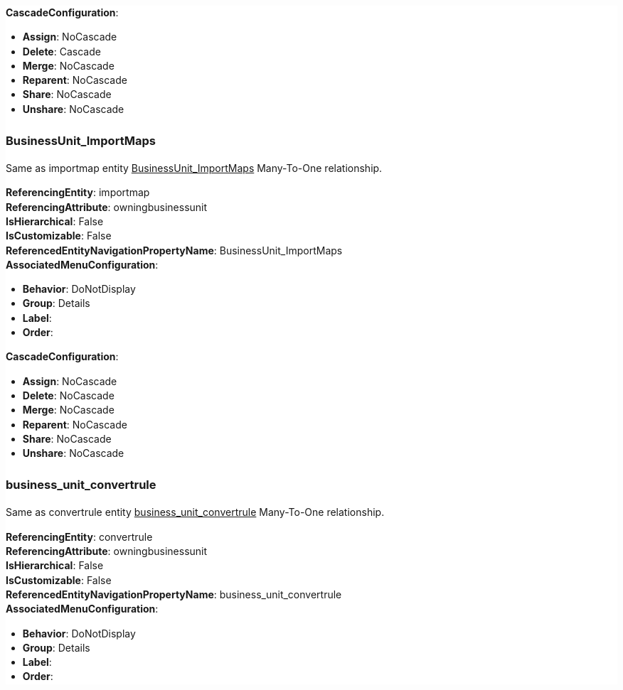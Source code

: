 **CascadeConfiguration**:

- **Assign**: NoCascade
- **Delete**: Cascade
- **Merge**: NoCascade
- **Reparent**: NoCascade
- **Share**: NoCascade
- **Unshare**: NoCascade


### <a name="BKMK_BusinessUnit_ImportMaps"></a> BusinessUnit_ImportMaps

Same as importmap entity [BusinessUnit_ImportMaps](importmap.md#BKMK_BusinessUnit_ImportMaps) Many-To-One relationship.

**ReferencingEntity**: importmap<br />
**ReferencingAttribute**: owningbusinessunit<br />
**IsHierarchical**: False<br />
**IsCustomizable**: False<br />
**ReferencedEntityNavigationPropertyName**: BusinessUnit_ImportMaps<br />
**AssociatedMenuConfiguration**:

- **Behavior**: DoNotDisplay
- **Group**: Details
- **Label**: 
- **Order**: 

**CascadeConfiguration**:

- **Assign**: NoCascade
- **Delete**: NoCascade
- **Merge**: NoCascade
- **Reparent**: NoCascade
- **Share**: NoCascade
- **Unshare**: NoCascade


### <a name="BKMK_business_unit_convertrule"></a> business_unit_convertrule

Same as convertrule entity [business_unit_convertrule](convertrule.md#BKMK_business_unit_convertrule) Many-To-One relationship.

**ReferencingEntity**: convertrule<br />
**ReferencingAttribute**: owningbusinessunit<br />
**IsHierarchical**: False<br />
**IsCustomizable**: False<br />
**ReferencedEntityNavigationPropertyName**: business_unit_convertrule<br />
**AssociatedMenuConfiguration**:

- **Behavior**: DoNotDisplay
- **Group**: Details
- **Label**: 
- **Order**: 
